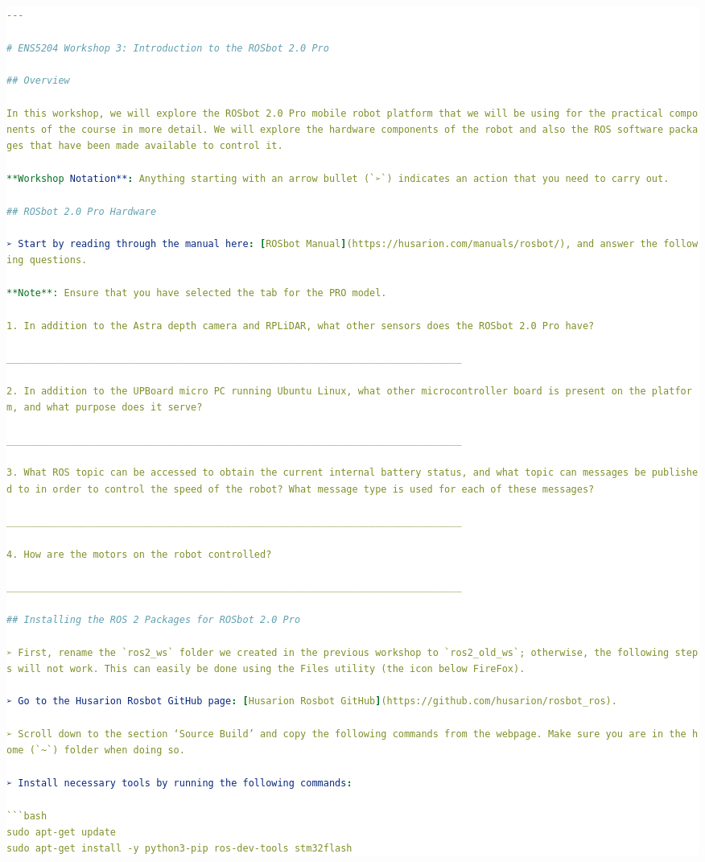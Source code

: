 ```yaml
---

# ENS5204 Workshop 3: Introduction to the ROSbot 2.0 Pro

## Overview

In this workshop, we will explore the ROSbot 2.0 Pro mobile robot platform that we will be using for the practical components of the course in more detail. We will explore the hardware components of the robot and also the ROS software packages that have been made available to control it.

**Workshop Notation**: Anything starting with an arrow bullet (`➢`) indicates an action that you need to carry out.

## ROSbot 2.0 Pro Hardware

➢ Start by reading through the manual here: [ROSbot Manual](https://husarion.com/manuals/rosbot/), and answer the following questions.  

**Note**: Ensure that you have selected the tab for the PRO model.

1. In addition to the Astra depth camera and RPLiDAR, what other sensors does the ROSbot 2.0 Pro have? 

_______________________________________________________________________________ 

2. In addition to the UPBoard micro PC running Ubuntu Linux, what other microcontroller board is present on the platform, and what purpose does it serve? 

_______________________________________________________________________________ 

3. What ROS topic can be accessed to obtain the current internal battery status, and what topic can messages be published to in order to control the speed of the robot? What message type is used for each of these messages? 

_______________________________________________________________________________ 

4. How are the motors on the robot controlled? 

_______________________________________________________________________________ 

## Installing the ROS 2 Packages for ROSbot 2.0 Pro

➢ First, rename the `ros2_ws` folder we created in the previous workshop to `ros2_old_ws`; otherwise, the following steps will not work. This can easily be done using the Files utility (the icon below FireFox).

➢ Go to the Husarion Rosbot GitHub page: [Husarion Rosbot GitHub](https://github.com/husarion/rosbot_ros).

➢ Scroll down to the section ‘Source Build’ and copy the following commands from the webpage. Make sure you are in the home (`~`) folder when doing so.

➢ Install necessary tools by running the following commands:

```bash
sudo apt-get update
sudo apt-get install -y python3-pip ros-dev-tools stm32flash
```
